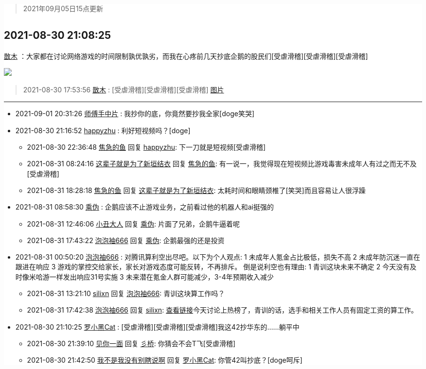 > 2021年09月05日15点更新
<link rel="stylesheet" href="https://cdn.jsdelivr.net/gh/taotie6/sampleJSON@main/css/photo_show.css">


 ## 2021-08-30 21:08:25 

 [㪚木](https://www.coolapk.com/feed/29648019?shareKey=YzRhNGY5YjUwNjM1NjEzMTc4NGM~) ：大家都在讨论网络游戏的时间限制孰优孰劣，而我在心疼前几天抄底企鹅的股民们[受虐滑稽][受虐滑稽][受虐滑稽] 

<div class="album">
<img class="img-item" src="http://image.coolapk.com/feed/2020/0606/14/1081091_39c516f3_5623_1393@320x180.gif" />
</div>

> 2021-08-30 17:53:56 
> [㪚木](https://www.coolapk.com/feed/29643149?shareKey=OTQ1MTEyYWU5OTg4NjEzMTc4NGM~) : [受虐滑稽][受虐滑稽][受虐滑稽] 
[图片](http://image.coolapk.com/feed/2021/0830/17/1081091_710340ac_7235_1587@1000x1614.jpeg)

 ------- 

- 2021-09-01 20:31:26 [师傅手中片](uid=1467971) : 我抄你的底，你竟然要抄我全家[doge笑哭] 

- 2021-08-30 21:16:52 [happyzhu](uid=2348540) : 利好短视频吗？[doge] 

    - 2021-08-30 22:36:48 [焦急的鱼](uid=1066955) 回复 [happyzhu](uid=2348540): 下一刀就是短视频[受虐滑稽] 

    - 2021-08-31 08:24:16 [这辈子就是为了新垣结衣](uid=1709428) 回复 [焦急的鱼](uid=1066955): 有一说一，我觉得现在短视频比游戏毒害未成年人有过之而无不及[受虐滑稽] 

    - 2021-08-31 18:28:18 [焦急的鱼](uid=1066955) 回复 [这辈子就是为了新垣结衣](uid=1709428): 太耗时间和眼睛颈椎了[笑哭]而且容易让人很浮躁 

- 2021-08-31 08:58:30 [乘伪](uid=3843637) : 企鹅应该不止游戏业务，之前看过他的机器人和ai挺强的 

    - 2021-08-31 12:46:06 [小丑大人](uid=2139207) 回复 [乘伪](uid=3843637): 片面了兄弟，企鹅牛逼着呢 

    - 2021-08-31 17:43:22 [泡泡袖666](uid=2844894) 回复 [乘伪](uid=3843637): 企鹅最强的还是投资 

- 2021-08-31 00:50:20 [泡泡袖666](uid=2844894) : 对腾讯算利空出尽吧。以下为个人观点:
1 未成年人氪金占比极低，损失不高
2 未成年防沉迷一直在跟进在响应
3 游戏的掌控交给家长，家长对游戏态度可能反转，不再排斥。
倒是说利空也有理由:
1 青训这块未来不确定
2 今天没有及时像米哈游一样发出响应31号实施
3 未来潜在氪金人群可能减少，3-4年预期收入减少 

    - 2021-08-31 13:21:10 [silixn](uid=850559) 回复 [泡泡袖666](uid=2844894): 青训这块算工作吗？ 

    - 2021-08-31 17:42:38 [泡泡袖666](uid=2844894) 回复 [silixn](uid=850559): <a class="feed-link-url" href="https://www.zhihu.com/question/483667578" title="https://www.zhihu.com/question/483667578" target="_blank" rel="nofollow">查看链接</a>今天讨论上热榜了，青训的话，选手和相关工作人员有固定工资的算工作。 

- 2021-08-30 21:10:25 [罗小黑Cat](uid=1726948) : [受虐滑稽][受虐滑稽][受虐滑稽]我这42抄华东的……躺平中 

    - 2021-08-30 21:39:10 [见你一面](uid=598942) 回复 [彡桥](uid=3740933): 你猜会不会T飞[受虐滑稽] 

    - 2021-08-30 21:42:50 [我不是我没有别瞎说啊](uid=2231912) 回复 [罗小黑Cat](uid=1726948): 你管42叫抄底？[doge呵斥] 
